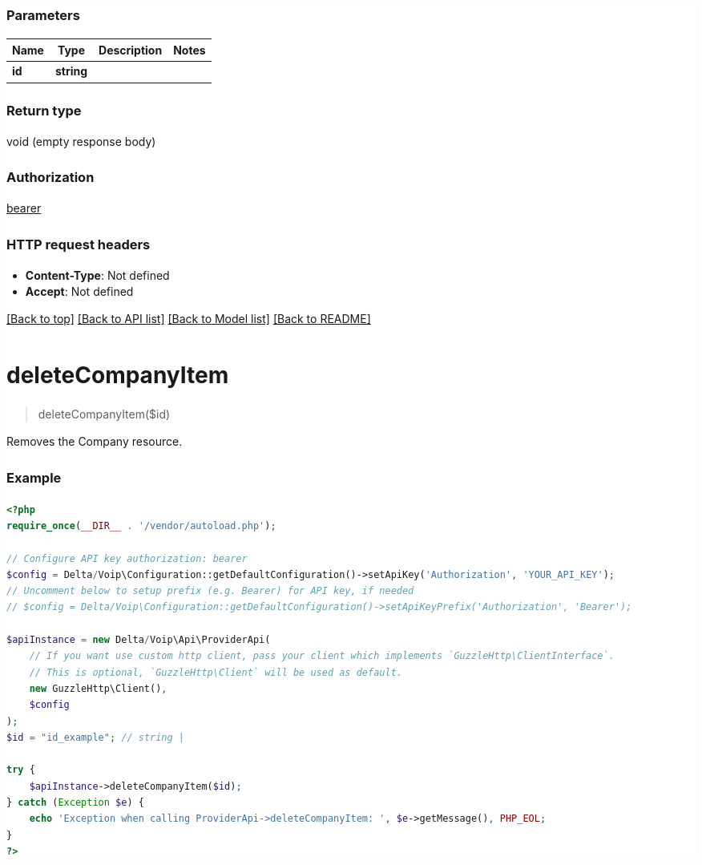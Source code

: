 ### Parameters

Name | Type | Description  | Notes
------------- | ------------- | ------------- | -------------
 **id** | **string**|  |

### Return type

void (empty response body)

### Authorization

[bearer](../../README.md#bearer)

### HTTP request headers

 - **Content-Type**: Not defined
 - **Accept**: Not defined

[[Back to top]](#) [[Back to API list]](../../README.md#documentation-for-api-endpoints) [[Back to Model list]](../../README.md#documentation-for-models) [[Back to README]](../../README.md)

# **deleteCompanyItem**
> deleteCompanyItem($id)

Removes the Company resource.

### Example
```php
<?php
require_once(__DIR__ . '/vendor/autoload.php');

// Configure API key authorization: bearer
$config = Delta/Voip\Configuration::getDefaultConfiguration()->setApiKey('Authorization', 'YOUR_API_KEY');
// Uncomment below to setup prefix (e.g. Bearer) for API key, if needed
// $config = Delta/Voip\Configuration::getDefaultConfiguration()->setApiKeyPrefix('Authorization', 'Bearer');

$apiInstance = new Delta/Voip\Api\ProviderApi(
    // If you want use custom http client, pass your client which implements `GuzzleHttp\ClientInterface`.
    // This is optional, `GuzzleHttp\Client` will be used as default.
    new GuzzleHttp\Client(),
    $config
);
$id = "id_example"; // string | 

try {
    $apiInstance->deleteCompanyItem($id);
} catch (Exception $e) {
    echo 'Exception when calling ProviderApi->deleteCompanyItem: ', $e->getMessage(), PHP_EOL;
}
?>
```
